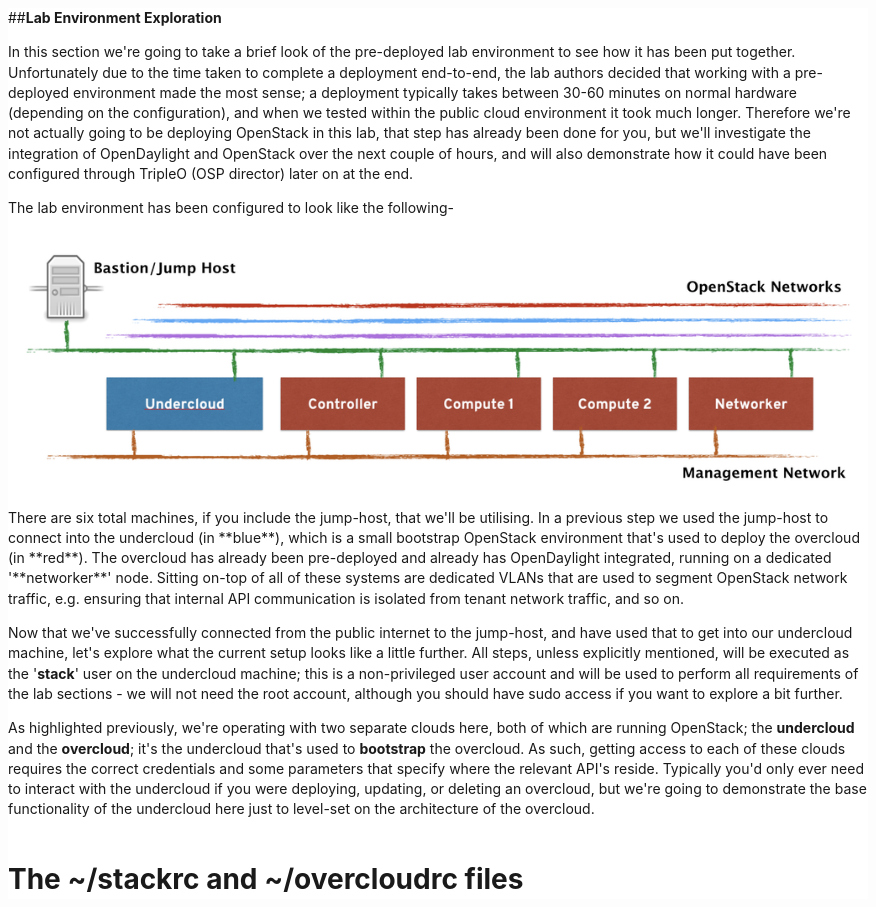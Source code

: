 ##**Lab Environment Exploration**

In this section we're going to take a brief look of the pre-deployed lab environment to see how it has been put together. Unfortunately due to the time taken to complete a deployment end-to-end, the lab authors decided that working with a pre-deployed environment made the most sense; a deployment typically takes between 30-60 minutes on normal hardware (depending on the configuration), and when we tested within the public cloud environment it took much longer. Therefore we're not actually going to be deploying OpenStack in this lab, that step has already been done for you, but we'll investigate the integration of OpenDaylight and OpenStack over the next couple of hours, and will also demonstrate how it could have been configured through TripleO (OSP director) later on at the end.

The lab environment has been configured to look like the following-

<img src="images/lab-environment.png" style="width: 1000px;"/>
There are six total machines, if you include the jump-host, that we'll be utilising. In a previous step we used the jump-host to connect into the undercloud (in **blue**), which is a small bootstrap OpenStack environment that's used to deploy the overcloud (in **red**). The overcloud has already been pre-deployed and already has OpenDaylight integrated, running on a dedicated '**networker**' node. Sitting on-top of all of these systems are dedicated VLANs that are used to segment OpenStack network traffic, e.g. ensuring that internal API communication is isolated from tenant network traffic, and so on.

Now that we've successfully connected from the public internet to the jump-host, and have used that to get into our undercloud machine, let's explore what the current setup looks like a little further. All steps, unless explicitly mentioned, will be executed as the '**stack**' user on the undercloud machine; this is a non-privileged user account and will be used to perform all requirements of the lab sections - we will not need the root account, although you should have sudo access if you want to explore a bit further.

As highlighted previously, we're operating with two separate clouds here, both of which are running OpenStack; the **undercloud** and the **overcloud**; it's the undercloud that's used to **bootstrap** the overcloud. As such, getting access to each of these clouds requires the correct credentials and some parameters that specify where the relevant API's reside. Typically you'd only ever need to interact with the undercloud if you were deploying, updating, or deleting an overcloud, but we're going to demonstrate the base functionality of the undercloud here just to level-set on the architecture of the overcloud.

# The ~/stackrc and ~/overcloudrc files
